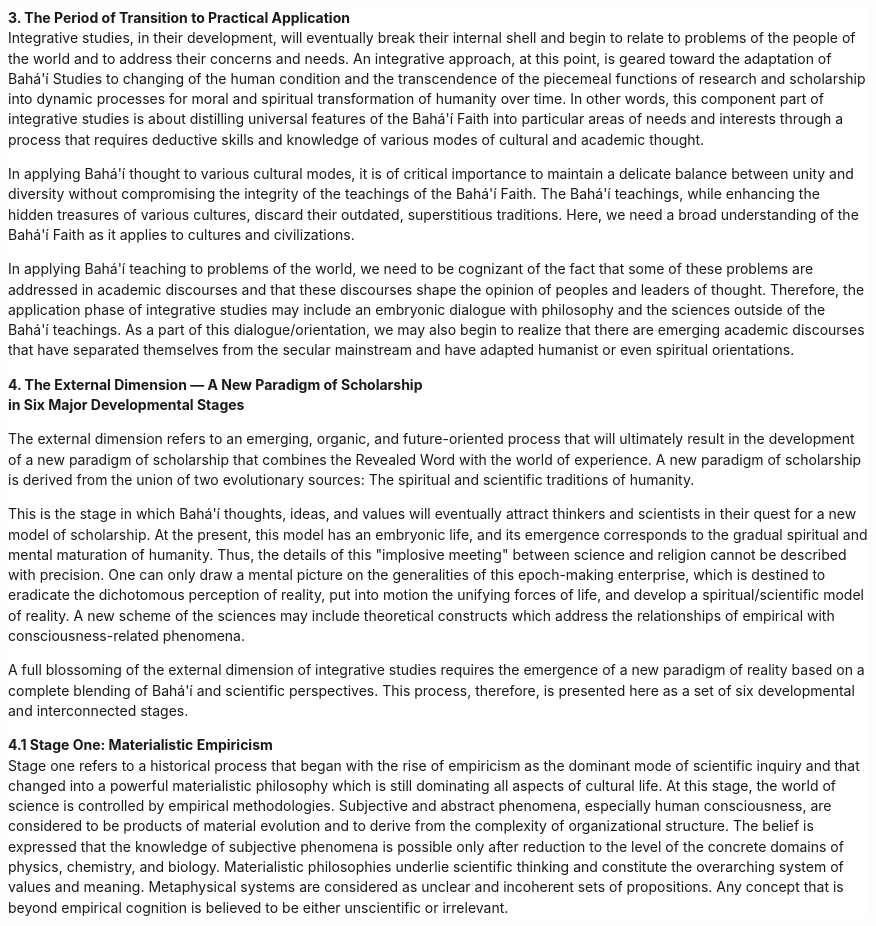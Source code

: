 **3\. The Period of Transition to Practical Application**  
Integrative studies, in their development, will eventually break their internal shell and begin to relate to problems of the people of the world and to address their concerns and needs. An integrative approach, at this point, is geared toward the adaptation of Bahá'í Studies to changing of the human condition and the transcendence of the piecemeal functions of research and scholarship into dynamic processes for moral and spiritual transformation of humanity over time. In other words, this component part of integrative studies is about distilling universal features of the Bahá'í Faith into particular areas of needs and interests through a process that requires deductive skills and knowledge of various modes of cultural and academic thought.

In applying Bahá'í thought to various cultural modes, it is of critical importance to maintain a delicate balance between unity and diversity without compromising the integrity of the teachings of the Bahá'í Faith. The Bahá'í teachings, while enhancing the hidden treasures of various cultures, discard their outdated, superstitious traditions. Here, we need a broad understanding of the Bahá'í Faith as it applies to cultures and civilizations.

In applying Bahá'í teaching to problems of the world, we need to be cognizant of the fact that some of these problems are addressed in academic discourses and that these discourses shape the opinion of peoples and leaders of thought. Therefore, the application phase of integrative studies may include an embryonic dialogue with philosophy and the sciences outside of the Bahá'í teachings. As a part of this dialogue/orientation, we may also begin to realize that there are emerging academic discourses that have separated themselves from the secular mainstream and have adapted humanist or even spiritual orientations.

**4\. The External Dimension — A New Paradigm of Scholarship**  
**in Six Major Developmental Stages**

The external dimension refers to an emerging, organic, and future-oriented process that will ultimately result in the development of a new paradigm of scholarship that combines the Revealed Word with the world of experience. A new paradigm of scholarship is derived from the union of two evolutionary sources: The spiritual and scientific traditions of humanity.

This is the stage in which Bahá'í thoughts, ideas, and values will eventually attract thinkers and scientists in their quest for a new model of scholarship. At the present, this model has an embryonic life, and its emergence corresponds to the gradual spiritual and mental maturation of humanity. Thus, the details of this "implosive meeting" between science and religion cannot be described with precision. One can only draw a mental picture on the generalities of this epoch-making enterprise, which is destined to eradicate the dichotomous perception of reality, put into motion the unifying forces of life, and develop a spiritual/scientific model of reality. A new scheme of the sciences may include theoretical constructs which address the relationships of empirical with consciousness-related phenomena.

A full blossoming of the external dimension of integrative studies requires the emergence of a new paradigm of reality based on a complete blending of Bahá'í and scientific perspectives. This process, therefore, is presented here as a set of six developmental and interconnected stages.

**4.1 Stage One: Materialistic Empiricism**  
Stage one refers to a historical process that began with the rise of empiricism as the dominant mode of scientific inquiry and that changed into a powerful materialistic philosophy which is still dominating all aspects of cultural life. At this stage, the world of science is controlled by empirical methodologies. Subjective and abstract phenomena, especially human consciousness, are considered to be products of material evolution and to derive from the complexity of organizational structure. The belief is expressed that the knowledge of subjective phenomena is possible only after reduction to the level of the concrete domains of physics, chemistry, and biology. Materialistic philosophies underlie scientific thinking and constitute the overarching system of values and meaning. Metaphysical systems are considered as unclear and incoherent sets of propositions. Any concept that is beyond empirical cognition is believed to be either unscientific or irrelevant.
